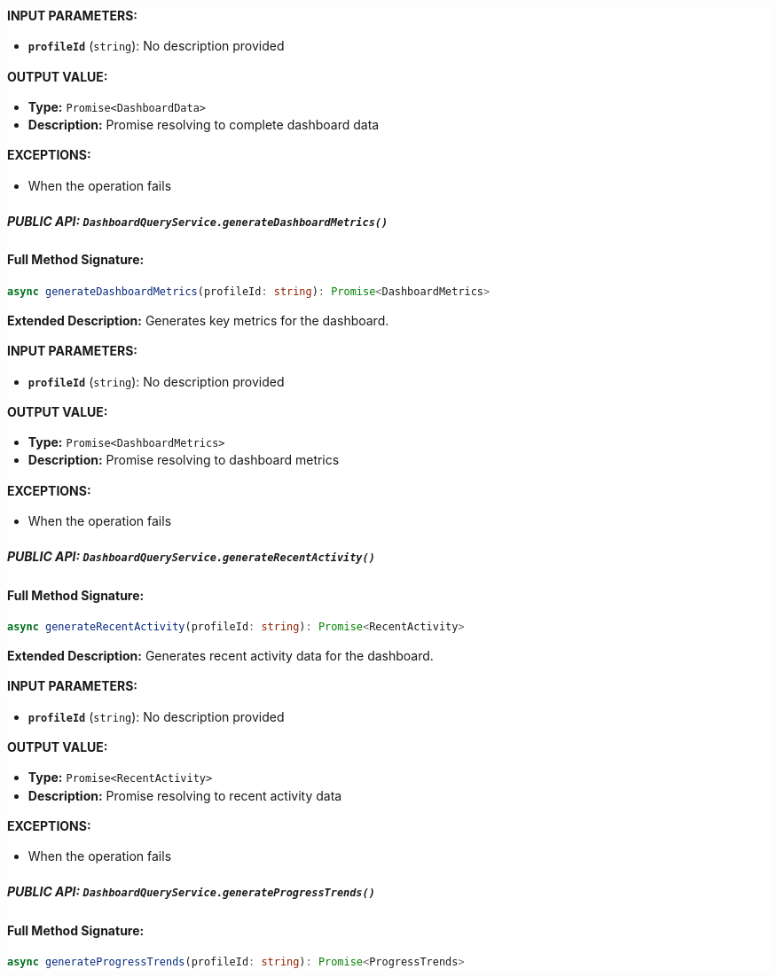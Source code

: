 **INPUT PARAMETERS:**

- **`profileId`** (`string`): No description provided

**OUTPUT VALUE:**
- **Type:** `Promise<DashboardData>`
- **Description:** Promise resolving to complete dashboard data

**EXCEPTIONS:**
- When the operation fails

##### PUBLIC API: `DashboardQueryService.generateDashboardMetrics()`

**Full Method Signature:**
```typescript
async generateDashboardMetrics(profileId: string): Promise<DashboardMetrics>
```

**Extended Description:**
Generates key metrics for the dashboard.

**INPUT PARAMETERS:**

- **`profileId`** (`string`): No description provided

**OUTPUT VALUE:**
- **Type:** `Promise<DashboardMetrics>`
- **Description:** Promise resolving to dashboard metrics

**EXCEPTIONS:**
- When the operation fails

##### PUBLIC API: `DashboardQueryService.generateRecentActivity()`

**Full Method Signature:**
```typescript
async generateRecentActivity(profileId: string): Promise<RecentActivity>
```

**Extended Description:**
Generates recent activity data for the dashboard.

**INPUT PARAMETERS:**

- **`profileId`** (`string`): No description provided

**OUTPUT VALUE:**
- **Type:** `Promise<RecentActivity>`
- **Description:** Promise resolving to recent activity data

**EXCEPTIONS:**
- When the operation fails

##### PUBLIC API: `DashboardQueryService.generateProgressTrends()`

**Full Method Signature:**
```typescript
async generateProgressTrends(profileId: string): Promise<ProgressTrends>
```
